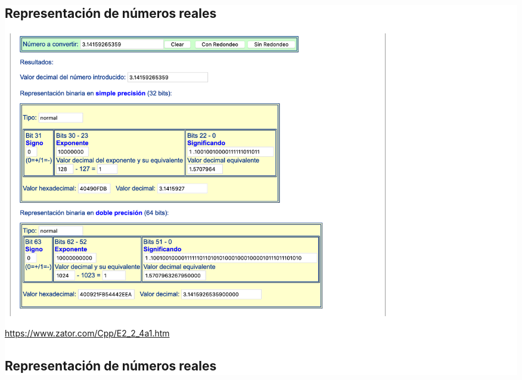 
## Representación de números reales


<div class="center">
<img src="conversor.png" width="650px" />

https://www.zator.com/Cpp/E2_2_4a1.htm
</div>




## Representación de números reales

<div class="center">